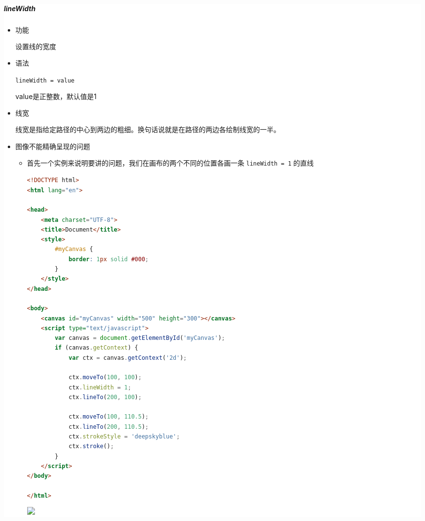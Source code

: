 ##### lineWidth

+ 功能

  设置线的宽度

+ 语法

  `lineWidth = value`

  value是正整数，默认值是1

+ 线宽

  线宽是指给定路径的中心到两边的粗细。换句话说就是在路径的两边各绘制线宽的一半。 

+ 图像不能精确呈现的问题

  + 首先一个实例来说明要讲的问题，我们在画布的两个不同的位置各画一条 `lineWidth = 1` 的直线

    ```html
    <!DOCTYPE html>
    <html lang="en">
    
    <head>
        <meta charset="UTF-8">
        <title>Document</title>
        <style>
            #myCanvas {
                border: 1px solid #000;
            }
        </style>
    </head>
    
    <body>
        <canvas id="myCanvas" width="500" height="300"></canvas>
        <script type="text/javascript">
            var canvas = document.getElementById('myCanvas');
            if (canvas.getContext) {
                var ctx = canvas.getContext('2d');
    
                ctx.moveTo(100, 100);
                ctx.lineWidth = 1;
                ctx.lineTo(200, 100);
    
                ctx.moveTo(100, 110.5);
                ctx.lineTo(200, 110.5);
                ctx.strokeStyle = 'deepskyblue';
                ctx.stroke();   
            }
        </script>
    </body>
    
    </html>
    ```

    ![](http://ww1.sinaimg.cn/large/006eYMu7ly1fticmlau2mj30ek0903y9.jpg)

